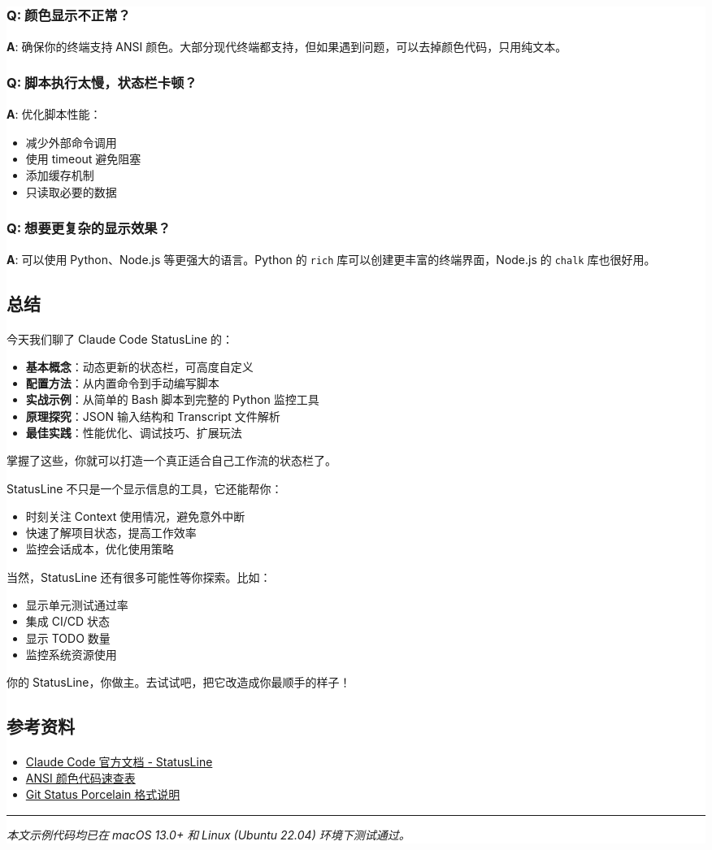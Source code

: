 ### Q: 颜色显示不正常？

**A**: 确保你的终端支持 ANSI 颜色。大部分现代终端都支持，但如果遇到问题，可以去掉颜色代码，只用纯文本。

### Q: 脚本执行太慢，状态栏卡顿？

**A**: 优化脚本性能：
- 减少外部命令调用
- 使用 timeout 避免阻塞
- 添加缓存机制
- 只读取必要的数据

### Q: 想要更复杂的显示效果？

**A**: 可以使用 Python、Node.js 等更强大的语言。Python 的 `rich` 库可以创建更丰富的终端界面，Node.js 的 `chalk` 库也很好用。

## 总结

今天我们聊了 Claude Code StatusLine 的：
- **基本概念**：动态更新的状态栏，可高度自定义
- **配置方法**：从内置命令到手动编写脚本
- **实战示例**：从简单的 Bash 脚本到完整的 Python 监控工具
- **原理探究**：JSON 输入结构和 Transcript 文件解析
- **最佳实践**：性能优化、调试技巧、扩展玩法

掌握了这些，你就可以打造一个真正适合自己工作流的状态栏了。

StatusLine 不只是一个显示信息的工具，它还能帮你：
- 时刻关注 Context 使用情况，避免意外中断
- 快速了解项目状态，提高工作效率
- 监控会话成本，优化使用策略

当然，StatusLine 还有很多可能性等你探索。比如：
- 显示单元测试通过率
- 集成 CI/CD 状态
- 显示 TODO 数量
- 监控系统资源使用

你的 StatusLine，你做主。去试试吧，把它改造成你最顺手的样子！

## 参考资料

- [Claude Code 官方文档 - StatusLine](https://docs.claude.com/en/docs/claude-code/statusline)
- [ANSI 颜色代码速查表](https://en.wikipedia.org/wiki/ANSI_escape_code#Colors)
- [Git Status Porcelain 格式说明](https://git-scm.com/docs/git-status#_porcelain_format_version_1)

---

*本文示例代码均已在 macOS 13.0+ 和 Linux (Ubuntu 22.04) 环境下测试通过。*